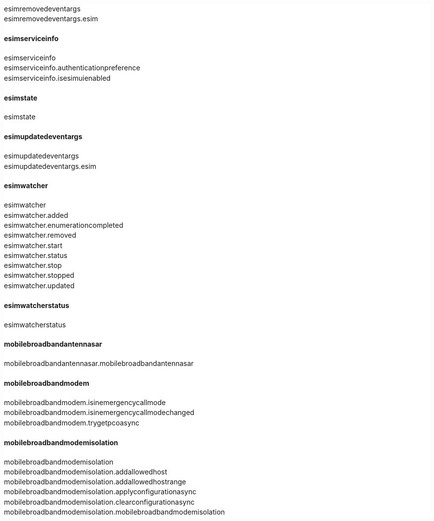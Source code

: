esimremovedeventargs <br> esimremovedeventargs.esim

#### [<a name="esimserviceinfo"></a>esimserviceinfo](https://docs.microsoft.com/uwp/api/windows.networking.networkoperators.esimserviceinfo)

esimserviceinfo <br> esimserviceinfo.authenticationpreference <br> esimserviceinfo.isesimuienabled

#### [<a name="esimstate"></a>esimstate](https://docs.microsoft.com/uwp/api/windows.networking.networkoperators.esimstate)

esimstate

#### [<a name="esimupdatedeventargs"></a>esimupdatedeventargs](https://docs.microsoft.com/uwp/api/windows.networking.networkoperators.esimupdatedeventargs)

esimupdatedeventargs <br> esimupdatedeventargs.esim

#### [<a name="esimwatcher"></a>esimwatcher](https://docs.microsoft.com/uwp/api/windows.networking.networkoperators.esimwatcher)

esimwatcher <br> esimwatcher.added <br> esimwatcher.enumerationcompleted <br> esimwatcher.removed <br> esimwatcher.start <br> esimwatcher.status <br> esimwatcher.stop <br> esimwatcher.stopped <br> esimwatcher.updated

#### [<a name="esimwatcherstatus"></a>esimwatcherstatus](https://docs.microsoft.com/uwp/api/windows.networking.networkoperators.esimwatcherstatus)

esimwatcherstatus

#### [<a name="mobilebroadbandantennasar"></a>mobilebroadbandantennasar](https://docs.microsoft.com/uwp/api/windows.networking.networkoperators.mobilebroadbandantennasar)

mobilebroadbandantennasar.mobilebroadbandantennasar

#### [<a name="mobilebroadbandmodem"></a>mobilebroadbandmodem](https://docs.microsoft.com/uwp/api/windows.networking.networkoperators.mobilebroadbandmodem)

mobilebroadbandmodem.isinemergencycallmode <br> mobilebroadbandmodem.isinemergencycallmodechanged <br> mobilebroadbandmodem.trygetpcoasync

#### [<a name="mobilebroadbandmodemisolation"></a>mobilebroadbandmodemisolation](https://docs.microsoft.com/uwp/api/windows.networking.networkoperators.mobilebroadbandmodemisolation)

mobilebroadbandmodemisolation <br> mobilebroadbandmodemisolation.addallowedhost <br> mobilebroadbandmodemisolation.addallowedhostrange <br> mobilebroadbandmodemisolation.applyconfigurationasync <br> mobilebroadbandmodemisolation.clearconfigurationasync <br> mobilebroadbandmodemisolation.mobilebroadbandmodemisolation
